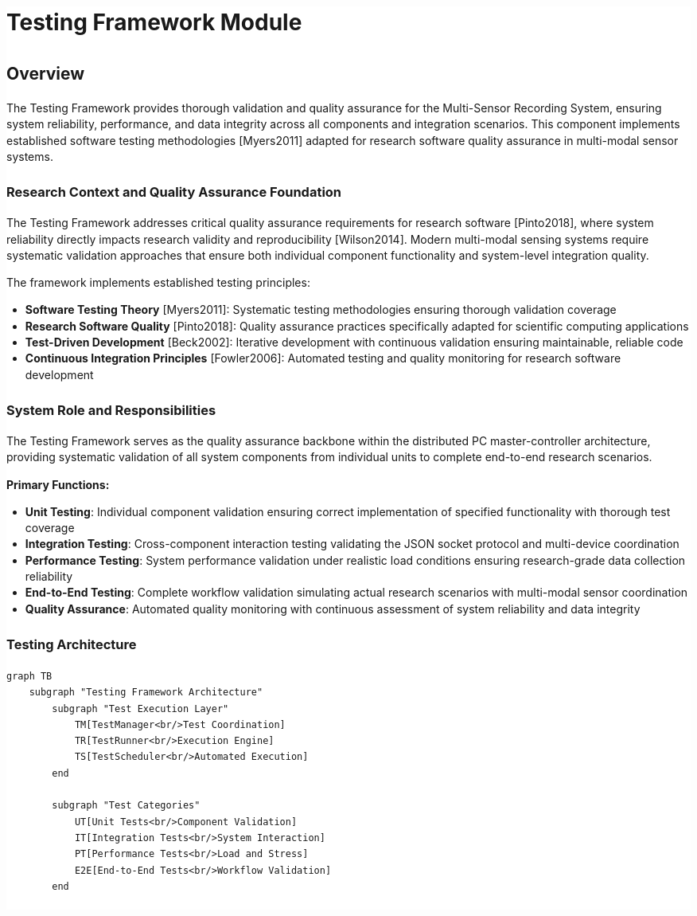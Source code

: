 # Testing Framework Module

## Overview

The Testing Framework provides thorough validation and quality assurance for the Multi-Sensor Recording System, ensuring system reliability, performance, and data integrity across all components and integration scenarios. This component implements established software testing methodologies [Myers2011] adapted for research software quality assurance in multi-modal sensor systems.

### Research Context and Quality Assurance Foundation

The Testing Framework addresses critical quality assurance requirements for research software [Pinto2018], where system reliability directly impacts research validity and reproducibility [Wilson2014]. Modern multi-modal sensing systems require systematic validation approaches that ensure both individual component functionality and system-level integration quality.

The framework implements established testing principles:

- **Software Testing Theory** [Myers2011]: Systematic testing methodologies ensuring thorough validation coverage
- **Research Software Quality** [Pinto2018]: Quality assurance practices specifically adapted for scientific computing applications  
- **Test-Driven Development** [Beck2002]: Iterative development with continuous validation ensuring maintainable, reliable code
- **Continuous Integration Principles** [Fowler2006]: Automated testing and quality monitoring for research software development

### System Role and Responsibilities

The Testing Framework serves as the quality assurance backbone within the distributed PC master-controller architecture, providing systematic validation of all system components from individual units to complete end-to-end research scenarios.

**Primary Functions:**

- **Unit Testing**: Individual component validation ensuring correct implementation of specified functionality with thorough test coverage
- **Integration Testing**: Cross-component interaction testing validating the JSON socket protocol and multi-device coordination
- **Performance Testing**: System performance validation under realistic load conditions ensuring research-grade data collection reliability
- **End-to-End Testing**: Complete workflow validation simulating actual research scenarios with multi-modal sensor coordination
- **Quality Assurance**: Automated quality monitoring with continuous assessment of system reliability and data integrity

### Testing Architecture

```mermaid
graph TB
    subgraph "Testing Framework Architecture"
        subgraph "Test Execution Layer"
            TM[TestManager<br/>Test Coordination]
            TR[TestRunner<br/>Execution Engine]
            TS[TestScheduler<br/>Automated Execution]
        end
        
        subgraph "Test Categories"
            UT[Unit Tests<br/>Component Validation]
            IT[Integration Tests<br/>System Interaction]
            PT[Performance Tests<br/>Load and Stress]
            E2E[End-to-End Tests<br/>Workflow Validation]
        end
        
```